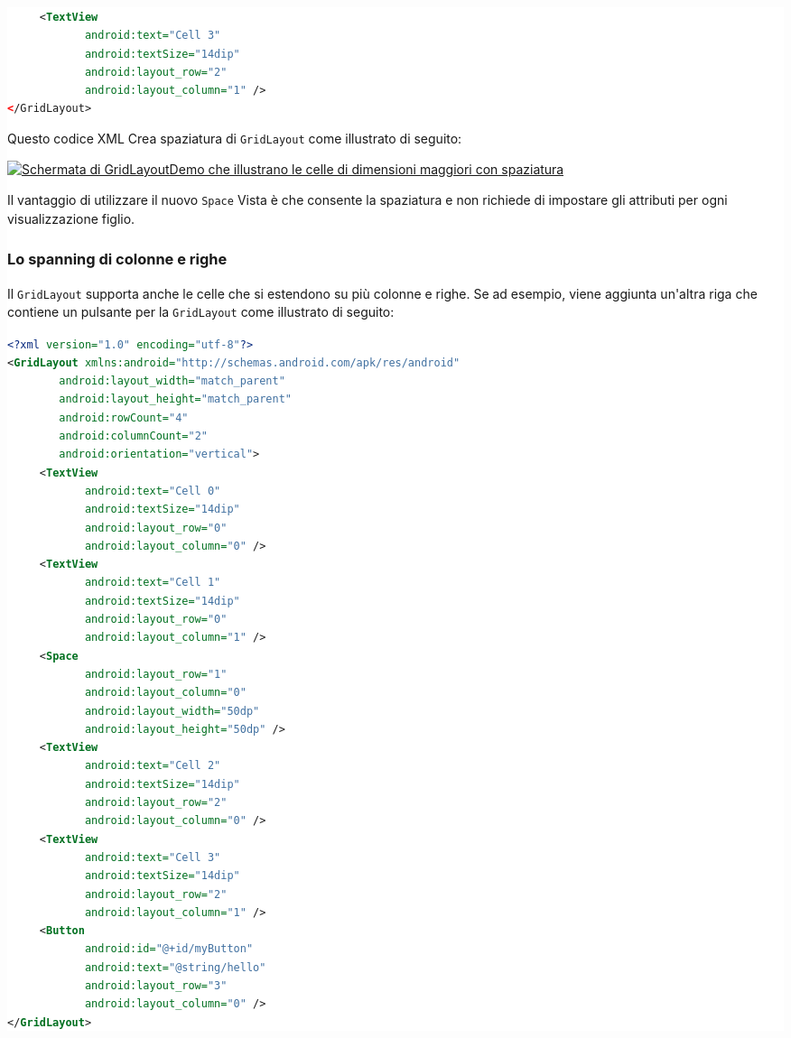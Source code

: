 ```xml
     <TextView
            android:text="Cell 3"
            android:textSize="14dip"
            android:layout_row="2"        
            android:layout_column="1" />
</GridLayout>
```

Questo codice XML Crea spaziatura di `GridLayout` come illustrato di seguito:

 [ ![Schermata di GridLayoutDemo che illustrano le celle di dimensioni maggiori con spaziatura](grid-layout-images/03-gridlayout.png)](grid-layout-images/03-gridlayout.png)

Il vantaggio di utilizzare il nuovo `Space` Vista è che consente la spaziatura e non richiede di impostare gli attributi per ogni visualizzazione figlio.

 <a name="Spanning_Columns_and_Rows" />


### <a name="spanning-columns-and-rows"></a>Lo spanning di colonne e righe

Il `GridLayout` supporta anche le celle che si estendono su più colonne e righe. Se ad esempio, viene aggiunta un'altra riga che contiene un pulsante per la `GridLayout` come illustrato di seguito:

```xml
<?xml version="1.0" encoding="utf-8"?>
<GridLayout xmlns:android="http://schemas.android.com/apk/res/android"
        android:layout_width="match_parent"
        android:layout_height="match_parent"    
        android:rowCount="4"
        android:columnCount="2"
        android:orientation="vertical">
     <TextView
            android:text="Cell 0"
            android:textSize="14dip"
            android:layout_row="0"
            android:layout_column="0" />
     <TextView
            android:text="Cell 1"
            android:textSize="14dip"
            android:layout_row="0"        
            android:layout_column="1" />
     <Space
            android:layout_row="1"
            android:layout_column="0"
            android:layout_width="50dp"        
            android:layout_height="50dp" />   
     <TextView
            android:text="Cell 2"
            android:textSize="14dip"
            android:layout_row="2"        
            android:layout_column="0" />
     <TextView
            android:text="Cell 3"
            android:textSize="14dip"        
            android:layout_row="2"        
            android:layout_column="1" />
     <Button
            android:id="@+id/myButton"
            android:text="@string/hello"        
            android:layout_row="3"
            android:layout_column="0" />
</GridLayout>
```
